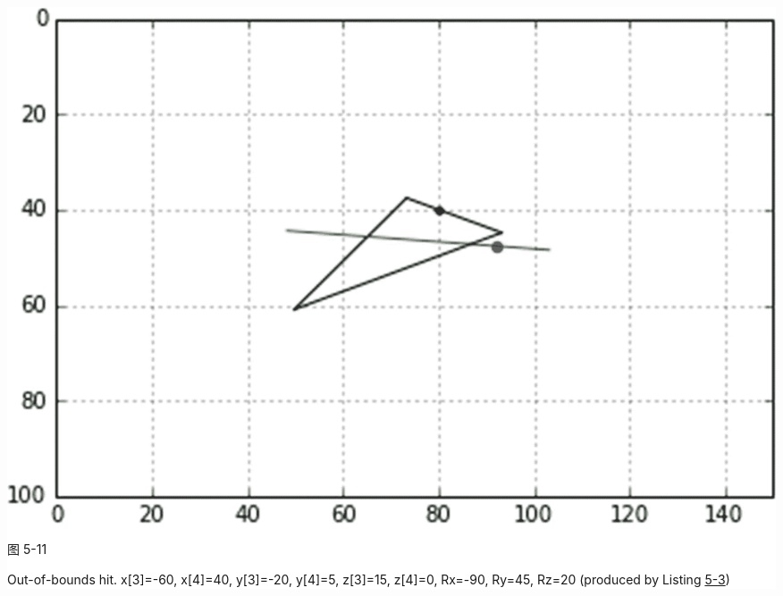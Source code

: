 ![A456962_1_En_5_Fig11_HTML.jpg](img/A456962_1_En_5_Fig11_HTML.jpg)

图 5-11

Out-of-bounds hit. x[3]=-60, x[4]=40, y[3]=-20, y[4]=5, z[3]=15, z[4]=0, Rx=-90, Ry=45, Rz=20 (produced by Listing [5-3](#Par42))
